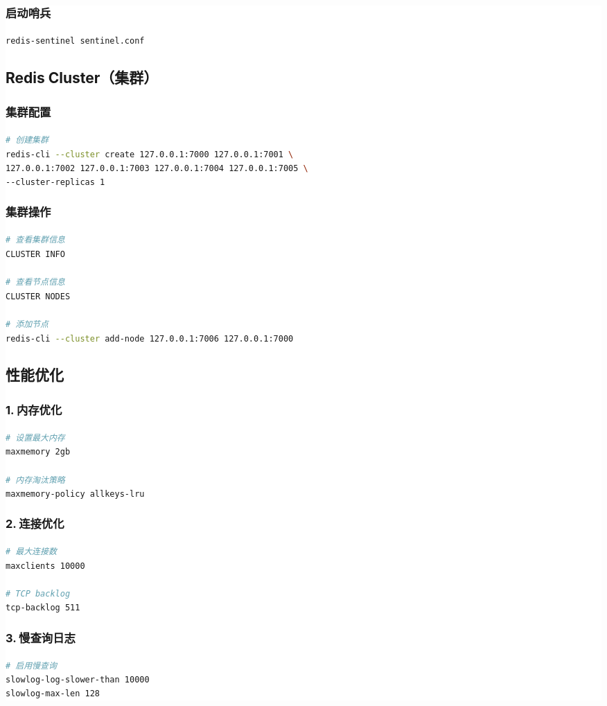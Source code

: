 ### 启动哨兵
```bash
redis-sentinel sentinel.conf
```

## Redis Cluster（集群）

### 集群配置
```bash
# 创建集群
redis-cli --cluster create 127.0.0.1:7000 127.0.0.1:7001 \
127.0.0.1:7002 127.0.0.1:7003 127.0.0.1:7004 127.0.0.1:7005 \
--cluster-replicas 1
```

### 集群操作
```bash
# 查看集群信息
CLUSTER INFO

# 查看节点信息
CLUSTER NODES

# 添加节点
redis-cli --cluster add-node 127.0.0.1:7006 127.0.0.1:7000
```

## 性能优化

### 1. 内存优化
```bash
# 设置最大内存
maxmemory 2gb

# 内存淘汰策略
maxmemory-policy allkeys-lru
```

### 2. 连接优化
```bash
# 最大连接数
maxclients 10000

# TCP backlog
tcp-backlog 511
```

### 3. 慢查询日志
```bash
# 启用慢查询
slowlog-log-slower-than 10000
slowlog-max-len 128
```
